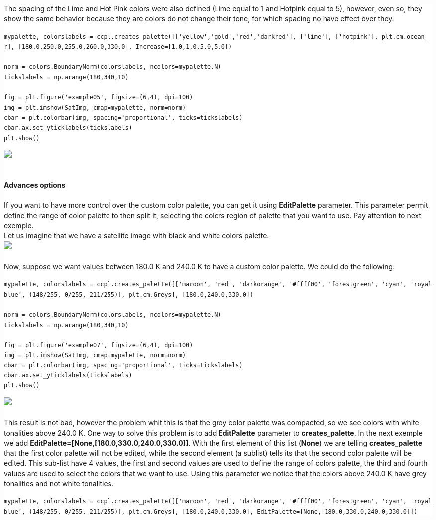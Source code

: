 The spacing of the Lime and Hot Pink colors were also defined (Lime equal to 1 and Hotpink equal to 5), however, even so, they show the same behavior because they are colors do not change their tone, for which spacing no have effect over they.
```
mypalette, colorslabels = ccpl.creates_palette([['yellow','gold','red','darkred'], ['lime'], ['hotpink'], plt.cm.ocean_r], [180.0,250.0,255.0,260.0,330.0], Increase=[1.0,1.0,5.0,5.0])

norm = colors.BoundaryNorm(colorslabels, ncolors=mypalette.N)
tickslabels = np.arange(180,340,10)

fig = plt.figure('example05', figsize=(6,4), dpi=100)
img = plt.imshow(SatImg, cmap=mypalette, norm=norm)
cbar = plt.colorbar(img, spacing='proportional', ticks=tickslabels)
cbar.ax.set_yticklabels(tickslabels)
plt.show()

```
![](images/example05.png)
\
\
\
**Advances options**\
\
If you want to have more control over the custom color palette, you can get it using **EditPalette** parameter. This parameter permit define the range of color palette to then split it, selecting the colors region of palette that you want to use. Pay attention to next exemple.\
Let us imagine that we have a satellite image with black and white colors palette. \
![](Images/example06.png)
\
\
Now, suppose we want values between 180.0 K and 240.0 K to have a custom color palette. We could do the following:
```
mypalette, colorslabels = ccpl.creates_palette([['maroon', 'red', 'darkorange', '#ffff00', 'forestgreen', 'cyan', 'royalblue', (148/255, 0/255, 211/255)], plt.cm.Greys], [180.0,240.0,330.0])

norm = colors.BoundaryNorm(colorslabels, ncolors=mypalette.N)
tickslabels = np.arange(180,340,10)

fig = plt.figure('example07', figsize=(6,4), dpi=100)
img = plt.imshow(SatImg, cmap=mypalette, norm=norm)
cbar = plt.colorbar(img, spacing='proportional', ticks=tickslabels)
cbar.ax.set_yticklabels(tickslabels)
plt.show()

```
![](images/example07.png)
\
\
This result is not bad, however the problem whit this is that the grey color palette was compacted, so we see colors with white tonalities above 240.0 K.
One way to solve this problem is to add  **EditPalette** parameter to **creates_palette**. In the next exemple we add **EditPalette=[None,[180.0,330.0,240.0,330.0]]**. With the first element of this list (**None**) we are telling **creates_palette** that the first color palette will not be edited, while the second element (a sublist) tells its that the second color palette will be edited.
This sub-list have 4 values, the first and second values are used to define the range of colors palette, the third and fourth values are used to select the colors that we want to use. Using this parameter we notice that the colors above 240.0 K have grey tonalities and not white tonalities.
```
mypalette, colorslabels = ccpl.creates_palette([['maroon', 'red', 'darkorange', '#ffff00', 'forestgreen', 'cyan', 'royalblue', (148/255, 0/255, 211/255)], plt.cm.Greys], [180.0,240.0,330.0], EditPalette=[None,[180.0,330.0,240.0,330.0]])

```